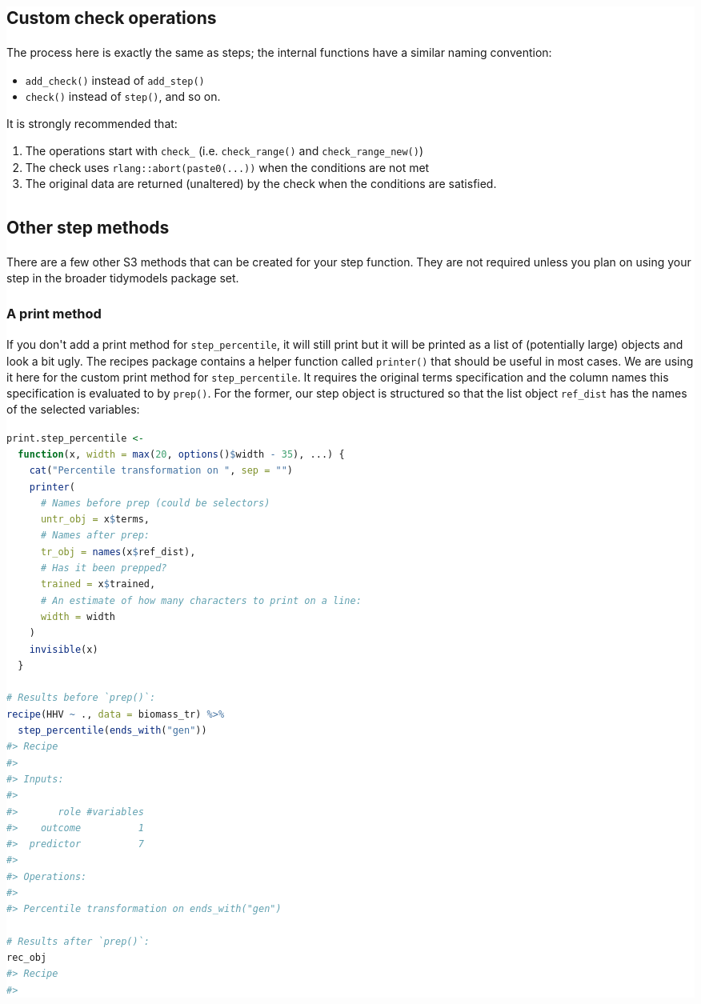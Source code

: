 ## Custom check operations 

The process here is exactly the same as steps; the internal functions have a similar naming convention: 

 * `add_check()` instead of `add_step()`
 * `check()` instead of `step()`, and so on. 
 
It is strongly recommended that:
 
 1. The operations start with `check_` (i.e. `check_range()` and `check_range_new()`)
 1. The check uses `rlang::abort(paste0(...))` when the conditions are not met
 1. The original data are returned (unaltered) by the check when the conditions are satisfied. 

## Other step methods

There are a few other S3 methods that can be created for your step function. They are not required unless you plan on using your step in the broader tidymodels package set. 

### A print method

If you don't add a print method for `step_percentile`, it will still print but it will be printed as a list of (potentially large) objects and look a bit ugly. The recipes package contains a helper function called `printer()` that should be useful in most cases. We are using it here for the custom print method for `step_percentile`. It requires the original terms specification and the column names this specification is evaluated to by `prep()`. For the former, our step object is structured so that the list object `ref_dist` has the names of the selected variables: 


```r
print.step_percentile <-
  function(x, width = max(20, options()$width - 35), ...) {
    cat("Percentile transformation on ", sep = "")
    printer(
      # Names before prep (could be selectors)
      untr_obj = x$terms,
      # Names after prep:
      tr_obj = names(x$ref_dist),
      # Has it been prepped? 
      trained = x$trained,
      # An estimate of how many characters to print on a line: 
      width = width
    )
    invisible(x)
  }

# Results before `prep()`:
recipe(HHV ~ ., data = biomass_tr) %>%
  step_percentile(ends_with("gen"))
#> Recipe
#> 
#> Inputs:
#> 
#>       role #variables
#>    outcome          1
#>  predictor          7
#> 
#> Operations:
#> 
#> Percentile transformation on ends_with("gen")

# Results after `prep()`: 
rec_obj
#> Recipe
#> 
```